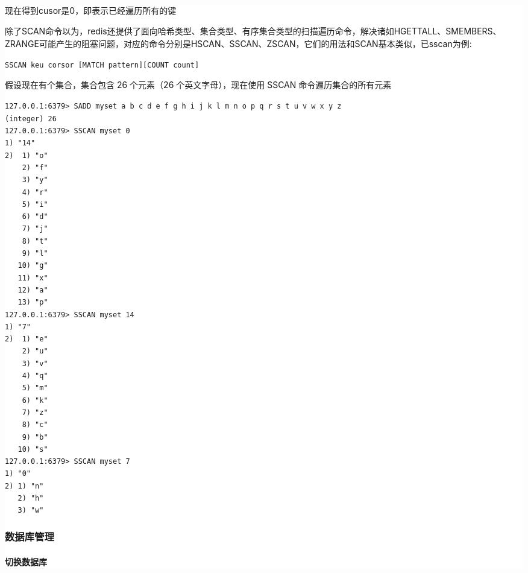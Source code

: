 现在得到cusor是0，即表示已经遍历所有的键



除了SCAN命令以为，redis还提供了面向哈希类型、集合类型、有序集合类型的扫描遍历命令，解决诸如HGETTALL、SMEMBERS、ZRANGE可能产生的阻塞问题，对应的命令分别是HSCAN、SSCAN、ZSCAN，它们的用法和SCAN基本类似，已sscan为例:

`SSCAN keu corsor [MATCH pattern][COUNT count]`

假设现在有个集合，集合包含 26 个元素（26 个英文字母），现在使用 SSCAN 命令遍历集合的所有元素

```
127.0.0.1:6379> SADD myset a b c d e f g h i j k l m n o p q r s t u v w x y z
(integer) 26
127.0.0.1:6379> SSCAN myset 0
1) "14"
2)  1) "o"
    2) "f"
    3) "y"
    4) "r"
    5) "i"
    6) "d"
    7) "j"
    8) "t"
    9) "l"
   10) "g"
   11) "x"
   12) "a"
   13) "p"
127.0.0.1:6379> SSCAN myset 14
1) "7"
2)  1) "e"
    2) "u"
    3) "v"
    4) "q"
    5) "m"
    6) "k"
    7) "z"
    8) "c"
    9) "b"
   10) "s"
127.0.0.1:6379> SSCAN myset 7
1) "0"
2) 1) "n"
   2) "h"
   3) "w"
```





### 数据库管理

#### 切换数据库
